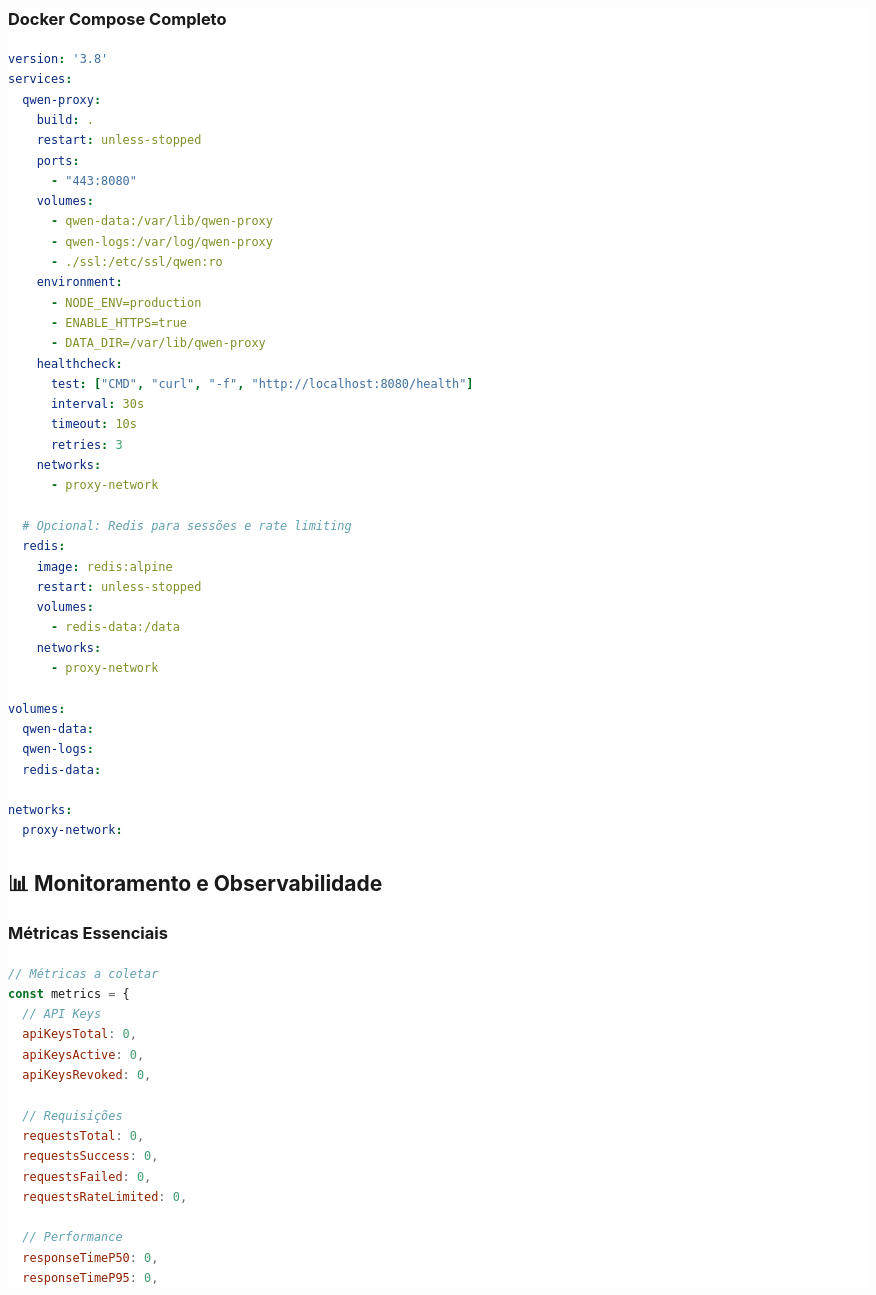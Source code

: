 ### Docker Compose Completo
```yaml
version: '3.8'
services:
  qwen-proxy:
    build: .
    restart: unless-stopped
    ports:
      - "443:8080"
    volumes:
      - qwen-data:/var/lib/qwen-proxy
      - qwen-logs:/var/log/qwen-proxy
      - ./ssl:/etc/ssl/qwen:ro
    environment:
      - NODE_ENV=production
      - ENABLE_HTTPS=true
      - DATA_DIR=/var/lib/qwen-proxy
    healthcheck:
      test: ["CMD", "curl", "-f", "http://localhost:8080/health"]
      interval: 30s
      timeout: 10s
      retries: 3
    networks:
      - proxy-network

  # Opcional: Redis para sessões e rate limiting
  redis:
    image: redis:alpine
    restart: unless-stopped
    volumes:
      - redis-data:/data
    networks:
      - proxy-network

volumes:
  qwen-data:
  qwen-logs:
  redis-data:

networks:
  proxy-network:
```

## 📊 Monitoramento e Observabilidade

### Métricas Essenciais
```javascript
// Métricas a coletar
const metrics = {
  // API Keys
  apiKeysTotal: 0,
  apiKeysActive: 0,
  apiKeysRevoked: 0,
  
  // Requisições
  requestsTotal: 0,
  requestsSuccess: 0,
  requestsFailed: 0,
  requestsRateLimited: 0,
  
  // Performance
  responseTimeP50: 0,
  responseTimeP95: 0,
```
